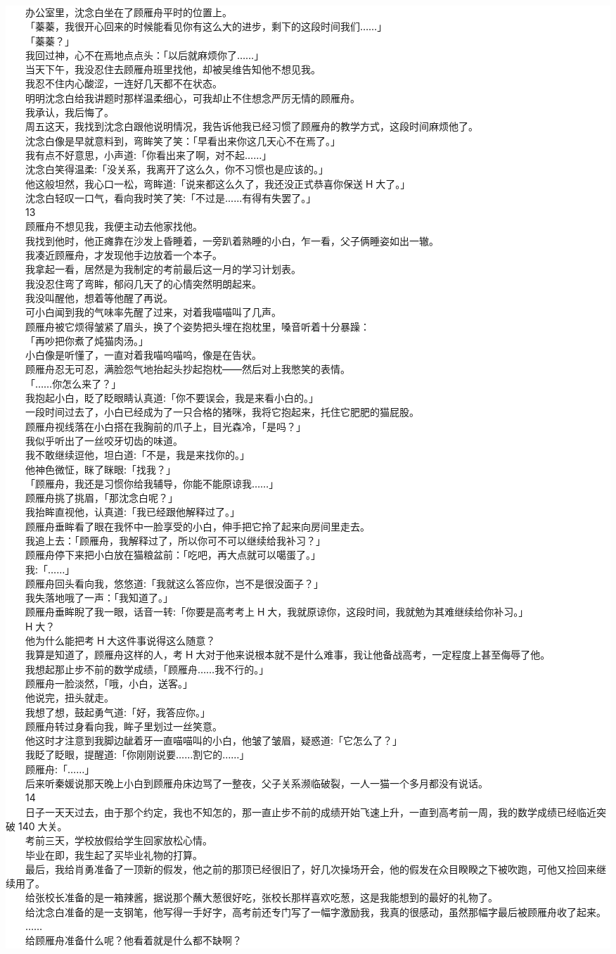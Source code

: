 &emsp;&emsp;办公室里，沈念白坐在了顾雁舟平时的位置上。  
&emsp;&emsp;「蓁蓁，我很开心回来的时候能看见你有这么大的进步，剩下的这段时间我们……」  
&emsp;&emsp;「蓁蓁？」  
&emsp;&emsp;我回过神，心不在焉地点点头：「以后就麻烦你了……」  
&emsp;&emsp;当天下午，我没忍住去顾雁舟班里找他，却被吴维告知他不想见我。  
&emsp;&emsp;我忍不住内心酸涩，一连好几天都不在状态。  
&emsp;&emsp;明明沈念白给我讲题时那样温柔细心，可我却止不住想念严厉无情的顾雁舟。  
&emsp;&emsp;我承认，我后悔了。  
&emsp;&emsp;周五这天，我找到沈念白跟他说明情况，我告诉他我已经习惯了顾雁舟的教学方式，这段时间麻烦他了。  
&emsp;&emsp;沈念白像是早就意料到，弯眸笑了笑：「早看出来你这几天心不在焉了。」  
&emsp;&emsp;我有点不好意思，小声道:「你看出来了啊，对不起……」  
&emsp;&emsp;沈念白笑得温柔:「没关系，我离开了这么久，你不习惯也是应该的。」  
&emsp;&emsp;他这般坦然，我心口一松，弯眸道:「说来都这么久了，我还没正式恭喜你保送 H 大了。」  
&emsp;&emsp;沈念白轻叹一口气，看向我时笑了笑:「不过是......有得有失罢了。」  
&emsp;&emsp;13  
&emsp;&emsp;顾雁舟不想见我，我便主动去他家找他。  
&emsp;&emsp;我找到他时，他正瘫靠在沙发上昏睡着，一旁趴着熟睡的小白，乍一看，父子俩睡姿如出一辙。  
&emsp;&emsp;我凑近顾雁舟，才发现他手边放着一个本子。  
&emsp;&emsp;我拿起一看，居然是为我制定的考前最后这一月的学习计划表。  
&emsp;&emsp;我没忍住弯了弯眸，郁闷几天了的心情突然明朗起来。  
&emsp;&emsp;我没叫醒他，想着等他醒了再说。  
&emsp;&emsp;可小白闻到我的气味率先醒了过来，对着我喵喵叫了几声。  
&emsp;&emsp;顾雁舟被它烦得皱紧了眉头，换了个姿势把头埋在抱枕里，嗓音听着十分暴躁：  
&emsp;&emsp;「再吵把你煮了炖猫肉汤。」  
&emsp;&emsp;小白像是听懂了，一直对着我喵呜喵呜，像是在告状。  
&emsp;&emsp;顾雁舟忍无可忍，满脸怨气地抬起头抄起抱枕——然后对上我憋笑的表情。  
&emsp;&emsp;「……你怎么来了？」  
&emsp;&emsp;我抱起小白，眨了眨眼睛认真道:「你不要误会，我是来看小白的。」  
&emsp;&emsp;一段时间过去了，小白已经成为了一只合格的猪咪，我将它抱起来，托住它肥肥的猫屁股。  
&emsp;&emsp;顾雁舟视线落在小白搭在我胸前的爪子上，目光森冷，「是吗？」  
&emsp;&emsp;我似乎听出了一丝咬牙切齿的味道。  
&emsp;&emsp;我不敢继续逗他，坦白道:「不是，我是来找你的。」  
&emsp;&emsp;他神色微怔，眯了眯眼:「找我？」  
&emsp;&emsp;「顾雁舟，我还是习惯你给我辅导，你能不能原谅我……」  
&emsp;&emsp;顾雁舟挑了挑眉，「那沈念白呢？」  
&emsp;&emsp;我抬眸直视他，认真道:「我已经跟他解释过了。」  
&emsp;&emsp;顾雁舟垂眸看了眼在我怀中一脸享受的小白，伸手把它拎了起来向房间里走去。  
&emsp;&emsp;我追上去：「顾雁舟，我解释过了，所以你可不可以继续给我补习？」  
&emsp;&emsp;顾雁舟停下来把小白放在猫粮盆前：「吃吧，再大点就可以噶蛋了。」  
&emsp;&emsp;我:「……」  
&emsp;&emsp;顾雁舟回头看向我，悠悠道:「我就这么答应你，岂不是很没面子？」  
&emsp;&emsp;我失落地哦了一声：「我知道了。」  
&emsp;&emsp;顾雁舟垂眸睨了我一眼，话音一转:「你要是高考考上 H 大，我就原谅你，这段时间，我就勉为其难继续给你补习。」  
&emsp;&emsp;H 大？  
&emsp;&emsp;他为什么能把考 H 大这件事说得这么随意？  
&emsp;&emsp;我算是知道了，顾雁舟这样的人，考 H 大对于他来说根本就不是什么难事，我让他备战高考，一定程度上甚至侮辱了他。  
&emsp;&emsp;我想起那止步不前的数学成绩，「顾雁舟……我不行的。」  
&emsp;&emsp;顾雁舟一脸淡然，「哦，小白，送客。」  
&emsp;&emsp;他说完，扭头就走。  
&emsp;&emsp;我想了想，鼓起勇气道:「好，我答应你。」  
&emsp;&emsp;顾雁舟转过身看向我，眸子里划过一丝笑意。  
&emsp;&emsp;他这时才注意到我脚边龇着牙一直喵喵叫的小白，他皱了皱眉，疑惑道:「它怎么了？」  
&emsp;&emsp;我眨了眨眼，提醒道:「你刚刚说要……割它的……」  
&emsp;&emsp;顾雁舟:「……」  
&emsp;&emsp;后来听秦媛说那天晚上小白到顾雁舟床边骂了一整夜，父子关系濒临破裂，一人一猫一个多月都没有说话。  
&emsp;&emsp;14  
&emsp;&emsp;日子一天天过去，由于那个约定，我也不知怎的，那一直止步不前的成绩开始飞速上升，一直到高考前一周，我的数学成绩已经临近突破 140 大关。  
&emsp;&emsp;考前三天，学校放假给学生回家放松心情。  
&emsp;&emsp;毕业在即，我生起了买毕业礼物的打算。  
&emsp;&emsp;最后，我给肖勇准备了一顶新的假发，他之前的那顶已经很旧了，好几次操场开会，他的假发在众目睽睽之下被吹跑，可他又捡回来继续用了。  
&emsp;&emsp;给张校长准备的是一箱辣酱，据说那个蘸大葱很好吃，张校长那样喜欢吃葱，这是我能想到的最好的礼物了。  
&emsp;&emsp;给沈念白准备的是一支钢笔，他写得一手好字，高考前还专门写了一幅字激励我，我真的很感动，虽然那幅字最后被顾雁舟收了起来。  
&emsp;&emsp;……  
&emsp;&emsp;给顾雁舟准备什么呢？他看着就是什么都不缺啊？  